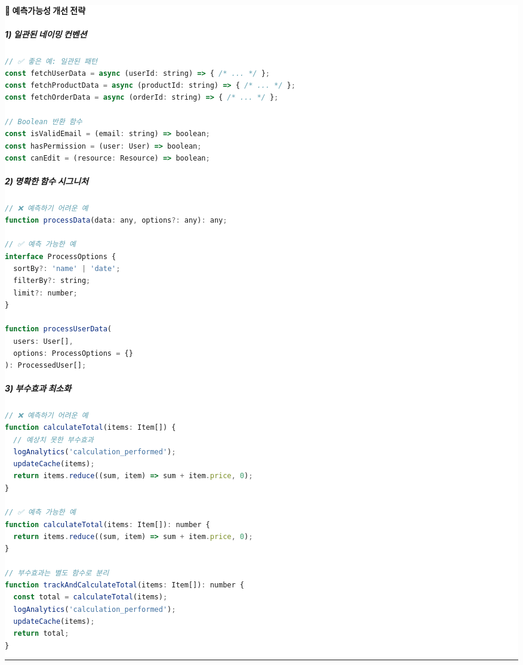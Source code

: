 #### 📌 예측가능성 개선 전략

##### 1) 일관된 네이밍 컨벤션
```javascript
// ✅ 좋은 예: 일관된 패턴
const fetchUserData = async (userId: string) => { /* ... */ };
const fetchProductData = async (productId: string) => { /* ... */ };
const fetchOrderData = async (orderId: string) => { /* ... */ };

// Boolean 반환 함수
const isValidEmail = (email: string) => boolean;
const hasPermission = (user: User) => boolean;
const canEdit = (resource: Resource) => boolean;
```

##### 2) 명확한 함수 시그니처
```javascript
// ❌ 예측하기 어려운 예
function processData(data: any, options?: any): any;

// ✅ 예측 가능한 예  
interface ProcessOptions {
  sortBy?: 'name' | 'date';
  filterBy?: string;
  limit?: number;
}

function processUserData(
  users: User[], 
  options: ProcessOptions = {}
): ProcessedUser[];
```

##### 3) 부수효과 최소화
```javascript
// ❌ 예측하기 어려운 예
function calculateTotal(items: Item[]) {
  // 예상치 못한 부수효과
  logAnalytics('calculation_performed');
  updateCache(items);
  return items.reduce((sum, item) => sum + item.price, 0);
}

// ✅ 예측 가능한 예
function calculateTotal(items: Item[]): number {
  return items.reduce((sum, item) => sum + item.price, 0);
}

// 부수효과는 별도 함수로 분리
function trackAndCalculateTotal(items: Item[]): number {
  const total = calculateTotal(items);
  logAnalytics('calculation_performed');
  updateCache(items);
  return total;
}
```

---